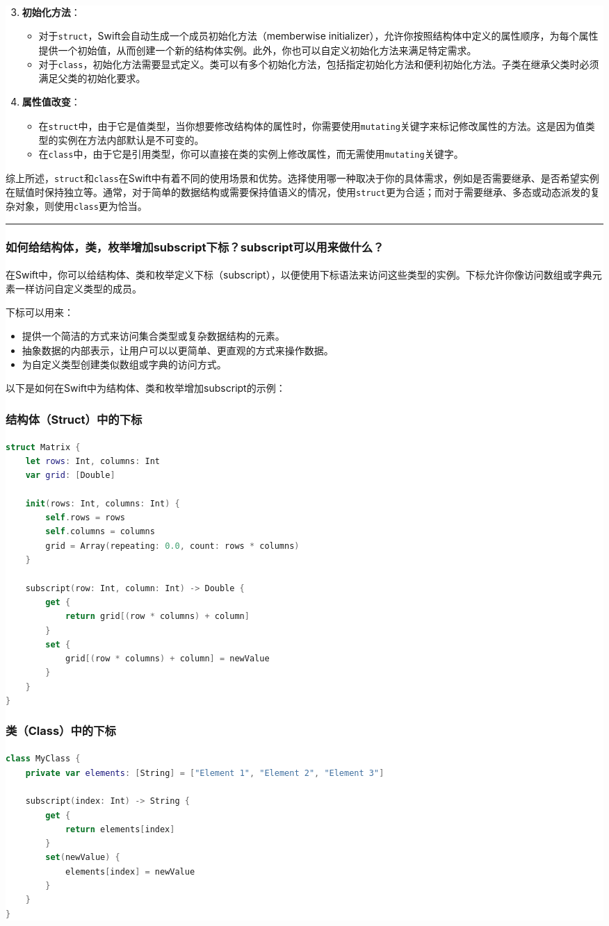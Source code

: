 3. **初始化方法**：
   - 对于`struct`，Swift会自动生成一个成员初始化方法（memberwise initializer），允许你按照结构体中定义的属性顺序，为每个属性提供一个初始值，从而创建一个新的结构体实例。此外，你也可以自定义初始化方法来满足特定需求。
   - 对于`class`，初始化方法需要显式定义。类可以有多个初始化方法，包括指定初始化方法和便利初始化方法。子类在继承父类时必须满足父类的初始化要求。

4. **属性值改变**：
   - 在`struct`中，由于它是值类型，当你想要修改结构体的属性时，你需要使用`mutating`关键字来标记修改属性的方法。这是因为值类型的实例在方法内部默认是不可变的。
   - 在`class`中，由于它是引用类型，你可以直接在类的实例上修改属性，而无需使用`mutating`关键字。

综上所述，`struct`和`class`在Swift中有着不同的使用场景和优势。选择使用哪一种取决于你的具体需求，例如是否需要继承、是否希望实例在赋值时保持独立等。通常，对于简单的数据结构或需要保持值语义的情况，使用`struct`更为合适；而对于需要继承、多态或动态派发的复杂对象，则使用`class`更为恰当。

---------------------------------------------------------------------

### 如何给结构体，类，枚举增加subscript下标？subscript可以用来做什么？

在Swift中，你可以给结构体、类和枚举定义下标（subscript），以便使用下标语法来访问这些类型的实例。下标允许你像访问数组或字典元素一样访问自定义类型的成员。

下标可以用来：

- 提供一个简洁的方式来访问集合类型或复杂数据结构的元素。
- 抽象数据的内部表示，让用户可以以更简单、更直观的方式来操作数据。
- 为自定义类型创建类似数组或字典的访问方式。

以下是如何在Swift中为结构体、类和枚举增加subscript的示例：

### 结构体（Struct）中的下标

```swift
struct Matrix {
    let rows: Int, columns: Int
    var grid: [Double]
    
    init(rows: Int, columns: Int) {
        self.rows = rows
        self.columns = columns
        grid = Array(repeating: 0.0, count: rows * columns)
    }
    
    subscript(row: Int, column: Int) -> Double {
        get {
            return grid[(row * columns) + column]
        }
        set {
            grid[(row * columns) + column] = newValue
        }
    }
}
```

### 类（Class）中的下标

```swift
class MyClass {
    private var elements: [String] = ["Element 1", "Element 2", "Element 3"]
    
    subscript(index: Int) -> String {
        get {
            return elements[index]
        }
        set(newValue) {
            elements[index] = newValue
        }
    }
}
```
